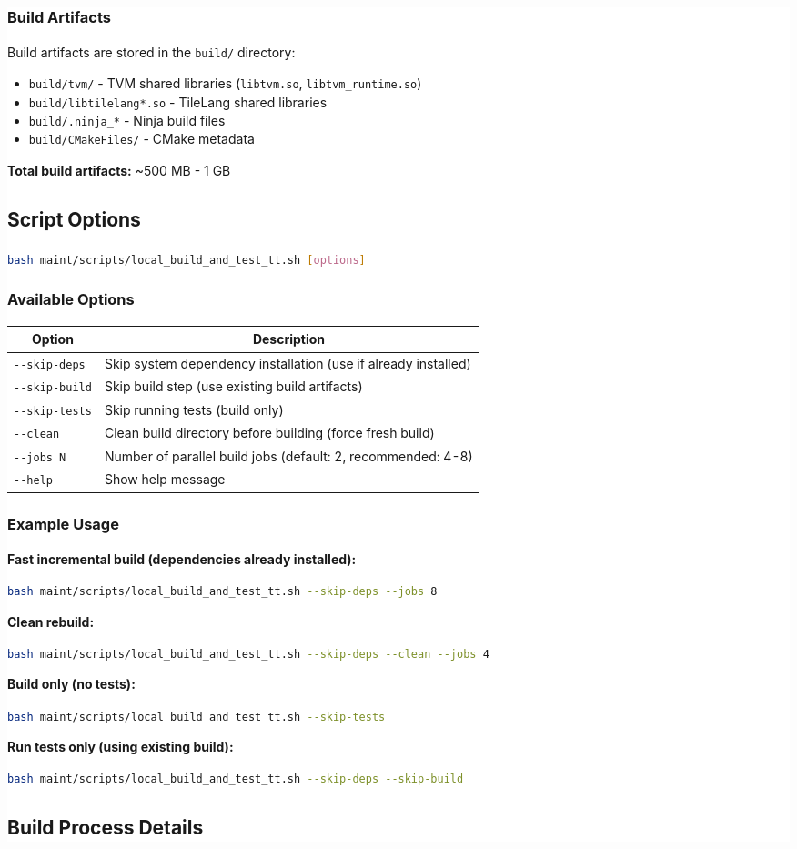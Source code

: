 ### Build Artifacts

Build artifacts are stored in the `build/` directory:

- `build/tvm/` - TVM shared libraries (`libtvm.so`, `libtvm_runtime.so`)
- `build/libtilelang*.so` - TileLang shared libraries
- `build/.ninja_*` - Ninja build files
- `build/CMakeFiles/` - CMake metadata

**Total build artifacts:** ~500 MB - 1 GB

## Script Options

```bash
bash maint/scripts/local_build_and_test_tt.sh [options]
```

### Available Options

| Option | Description |
|--------|-------------|
| `--skip-deps` | Skip system dependency installation (use if already installed) |
| `--skip-build` | Skip build step (use existing build artifacts) |
| `--skip-tests` | Skip running tests (build only) |
| `--clean` | Clean build directory before building (force fresh build) |
| `--jobs N` | Number of parallel build jobs (default: 2, recommended: 4-8) |
| `--help` | Show help message |

### Example Usage

**Fast incremental build (dependencies already installed):**
```bash
bash maint/scripts/local_build_and_test_tt.sh --skip-deps --jobs 8
```

**Clean rebuild:**
```bash
bash maint/scripts/local_build_and_test_tt.sh --skip-deps --clean --jobs 4
```

**Build only (no tests):**
```bash
bash maint/scripts/local_build_and_test_tt.sh --skip-tests
```

**Run tests only (using existing build):**
```bash
bash maint/scripts/local_build_and_test_tt.sh --skip-deps --skip-build
```

## Build Process Details
